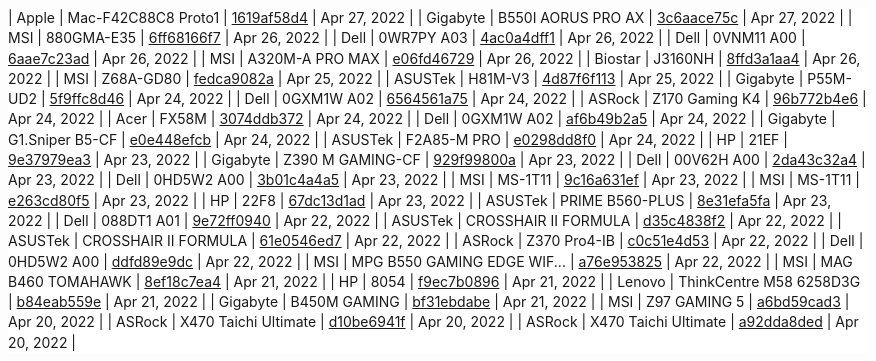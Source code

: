 | Apple         | Mac-F42C88C8 Proto1         | [1619af58d4](https://linux-hardware.org/?probe=1619af58d4) | Apr 27, 2022 |
| Gigabyte      | B550I AORUS PRO AX          | [3c6aace75c](https://linux-hardware.org/?probe=3c6aace75c) | Apr 27, 2022 |
| MSI           | 880GMA-E35                  | [6ff68166f7](https://linux-hardware.org/?probe=6ff68166f7) | Apr 26, 2022 |
| Dell          | 0WR7PY A03                  | [4ac0a4dff1](https://linux-hardware.org/?probe=4ac0a4dff1) | Apr 26, 2022 |
| Dell          | 0VNM11 A00                  | [6aae7c23ad](https://linux-hardware.org/?probe=6aae7c23ad) | Apr 26, 2022 |
| MSI           | A320M-A PRO MAX             | [e06fd46729](https://linux-hardware.org/?probe=e06fd46729) | Apr 26, 2022 |
| Biostar       | J3160NH                     | [8ffd3a1aa4](https://linux-hardware.org/?probe=8ffd3a1aa4) | Apr 26, 2022 |
| MSI           | Z68A-GD80                   | [fedca9082a](https://linux-hardware.org/?probe=fedca9082a) | Apr 25, 2022 |
| ASUSTek       | H81M-V3                     | [4d87f6f113](https://linux-hardware.org/?probe=4d87f6f113) | Apr 25, 2022 |
| Gigabyte      | P55M-UD2                    | [5f9ffc8d46](https://linux-hardware.org/?probe=5f9ffc8d46) | Apr 24, 2022 |
| Dell          | 0GXM1W A02                  | [6564561a75](https://linux-hardware.org/?probe=6564561a75) | Apr 24, 2022 |
| ASRock        | Z170 Gaming K4              | [96b772b4e6](https://linux-hardware.org/?probe=96b772b4e6) | Apr 24, 2022 |
| Acer          | FX58M                       | [3074ddb372](https://linux-hardware.org/?probe=3074ddb372) | Apr 24, 2022 |
| Dell          | 0GXM1W A02                  | [af6b49b2a5](https://linux-hardware.org/?probe=af6b49b2a5) | Apr 24, 2022 |
| Gigabyte      | G1.Sniper B5-CF             | [e0e448efcb](https://linux-hardware.org/?probe=e0e448efcb) | Apr 24, 2022 |
| ASUSTek       | F2A85-M PRO                 | [e0298dd8f0](https://linux-hardware.org/?probe=e0298dd8f0) | Apr 24, 2022 |
| HP            | 21EF                        | [9e37979ea3](https://linux-hardware.org/?probe=9e37979ea3) | Apr 23, 2022 |
| Gigabyte      | Z390 M GAMING-CF            | [929f99800a](https://linux-hardware.org/?probe=929f99800a) | Apr 23, 2022 |
| Dell          | 00V62H A00                  | [2da43c32a4](https://linux-hardware.org/?probe=2da43c32a4) | Apr 23, 2022 |
| Dell          | 0HD5W2 A00                  | [3b01c4a4a5](https://linux-hardware.org/?probe=3b01c4a4a5) | Apr 23, 2022 |
| MSI           | MS-1T11                     | [9c16a631ef](https://linux-hardware.org/?probe=9c16a631ef) | Apr 23, 2022 |
| MSI           | MS-1T11                     | [e263cd80f5](https://linux-hardware.org/?probe=e263cd80f5) | Apr 23, 2022 |
| HP            | 22F8                        | [67dc13d1ad](https://linux-hardware.org/?probe=67dc13d1ad) | Apr 23, 2022 |
| ASUSTek       | PRIME B560-PLUS             | [8e31efa5fa](https://linux-hardware.org/?probe=8e31efa5fa) | Apr 23, 2022 |
| Dell          | 088DT1 A01                  | [9e72ff0940](https://linux-hardware.org/?probe=9e72ff0940) | Apr 22, 2022 |
| ASUSTek       | CROSSHAIR II FORMULA        | [d35c4838f2](https://linux-hardware.org/?probe=d35c4838f2) | Apr 22, 2022 |
| ASUSTek       | CROSSHAIR II FORMULA        | [61e0546ed7](https://linux-hardware.org/?probe=61e0546ed7) | Apr 22, 2022 |
| ASRock        | Z370 Pro4-IB                | [c0c51e4d53](https://linux-hardware.org/?probe=c0c51e4d53) | Apr 22, 2022 |
| Dell          | 0HD5W2 A00                  | [ddfd89e9dc](https://linux-hardware.org/?probe=ddfd89e9dc) | Apr 22, 2022 |
| MSI           | MPG B550 GAMING EDGE WIF... | [a76e953825](https://linux-hardware.org/?probe=a76e953825) | Apr 22, 2022 |
| MSI           | MAG B460 TOMAHAWK           | [8ef18c7ea4](https://linux-hardware.org/?probe=8ef18c7ea4) | Apr 21, 2022 |
| HP            | 8054                        | [f9ec7b0896](https://linux-hardware.org/?probe=f9ec7b0896) | Apr 21, 2022 |
| Lenovo        | ThinkCentre M58 6258D3G     | [b84eab559e](https://linux-hardware.org/?probe=b84eab559e) | Apr 21, 2022 |
| Gigabyte      | B450M GAMING                | [bf31ebdabe](https://linux-hardware.org/?probe=bf31ebdabe) | Apr 21, 2022 |
| MSI           | Z97 GAMING 5                | [a6bd59cad3](https://linux-hardware.org/?probe=a6bd59cad3) | Apr 20, 2022 |
| ASRock        | X470 Taichi Ultimate        | [d10be6941f](https://linux-hardware.org/?probe=d10be6941f) | Apr 20, 2022 |
| ASRock        | X470 Taichi Ultimate        | [a92dda8ded](https://linux-hardware.org/?probe=a92dda8ded) | Apr 20, 2022 |